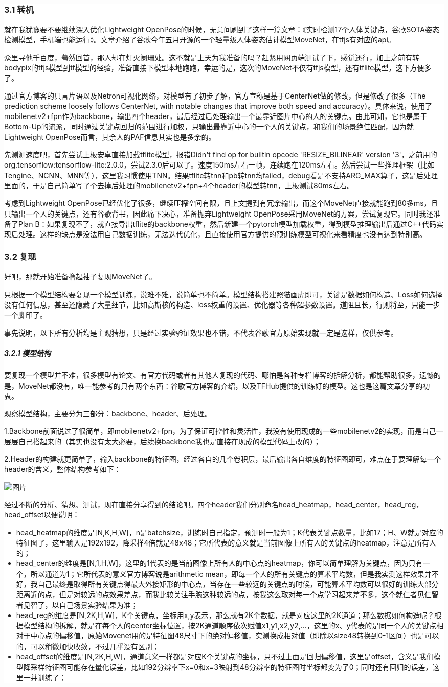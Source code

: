 ### 3.1 转机

就在我犹豫要不要继续深入优化Lightweight OpenPose的时候，无意间刷到了这样一篇文章：《实时检测17个人体关键点，谷歌SOTA姿态检测模型，手机端也能运行》。文章介绍了谷歌今年五月开源的一个轻量级人体姿态估计模型MoveNet，在tfjs有对应的api。

众里寻他千百度，蓦然回首，那人却在灯火阑珊处。这不就是上天为我准备的吗？赶紧用网页端测试了下，感觉还行，加上之前有转bodypix的tfjs模型到tf模型的经验，准备直接下模型本地跑跑，幸运的是，这次的MoveNet不仅有tfjs模型，还有tflite模型，这下方便多了。

通过官方博客的只言片语以及Netron可视化网络，对模型有了初步了解，官方宣称是基于CenterNet做的修改，但是修改了很多（The prediction scheme loosely follows CenterNet, with notable changes that improve both speed and accuracy）。具体来说，使用了mobilenetv2+fpn作为backbone，输出四个header，最后经过后处理输出一个最靠近图片中心的人的关键点。由此可知，它也是属于Bottom-Up的流派，同时通过关键点回归的范围进行加权，只输出最靠近中心的一个人的关键点，和我们的场景绝佳匹配，因为就Lightweight OpenPose而言，其余人的PAF信息其实也是多余的。

先测测速度吧，首先尝试上板安卓直接加载tflite模型，报错Didn't find op for builtin opcode 'RESIZE_BILINEAR' version '3'，之前用的org.tensorflow:tensorflow-lite:2.0.0，尝试2.3.0后可以了。速度150ms左右一帧，连续跑在120ms左右。然后尝试一些推理框架（比如Tengine、NCNN、MNN等），这里我习惯使用TNN。结果tflite转tnn和pb转tnn均failed，debug看是不支持ARG_MAX算子，这是后处理里面的，于是自己简单写了个去掉后处理的mobilenetv2+fpn+4个header的模型转tnn，上板测试80ms左右。

考虑到Lightweight OpenPose已经优化了很多，继续压榨空间有限，且上文提到有冗余输出，而这个MoveNet直接就能跑到80多ms，且只输出一个人的关键点，还有谷歌背书，因此痛下决心，准备抛弃Lightweight OpenPose采用MoveNet的方案，尝试复现它。同时我还准备了Plan B：如果复现不了，就直接导出tflite的backbone权重，然后新建一个pytorch模型加载权重，得到模型推理输出后通过C++代码实现后处理。这样的缺点是没法用自己数据训练，无法迭代优化，且直接使用官方提供的预训练模型可视化来看精度也没有达到特别高。

### 3.2 复现

好吧，那就开始准备撸起袖子复现MoveNet了。

只根据一个模型结构要复现一个模型训练，说难不难，说简单也不简单。模型结构搭建照猫画虎即可，关键是数据如何构造、Loss如何选择没有任何信息，甚至还隐藏了大量细节，比如高斯核的构造、loss权重的设置、优化器等各种超参数设置。道阻且长，行则将至，只能一步一个脚印了。

事先说明，以下所有分析均是主观猜想，只是经过实验验证效果也不错，不代表谷歌官方原始实现就一定是这样，仅供参考。

##### 3.2.1 模型结构

要复现一个模型并不难，很多模型有论文、有官方代码或者有其他人复现的代码、哪怕是各种专栏博客的拆解分析，都能帮助很多，遗憾的是，MoveNet都没有，唯一能参考的只有两个东西：谷歌官方博客的介绍，以及TFHub提供的训练好的模型。这也是这篇文章分享的初衷。

观察模型结构，主要分为三部分：backbone、header、后处理。

1.Backbone前面说过了很简单，即mobilenetv2+fpn，为了保证可控性和灵活性，我没有使用现成的一些mobilenetv2的实现，而是自己一层层自己搭起来的（其实也没有太大必要，后续换backbone我也是直接在现成的模型代码上改的）；

2.Header的构建就更简单了，输入backbone的特征图，经过各自的几个卷积层，最后输出各自维度的特征图即可，难点在于要理解每一个header的含义，整体结构参考如下：

![图片](https://mmbiz.qpic.cn/sz_mmbiz_jpg/gYUsOT36vfrcxdFycgB2S3JMaREPjxT8SZIN1ibBiaRzviazCpMETIAH6ibbdLJpENxSe7bbeljK5voR4VFnNCSF0w/640?wx_fmt=jpeg&tp=webp&wxfrom=5&wx_lazy=1&wx_co=1)

经过不断的分析、猜想、测试，现在直接分享得到的结论吧。四个header我们分别命名head_heatmap，head_center，head_reg，head_offset以便说明：

- head_heatmap的维度是[N,K,H,W]，n是batchsize，训练时自己指定，预测时一般为1；K代表关键点数量，比如17；H、W就是对应的特征图了，这里输入是192x192，降采样4倍就是48x48；它所代表的意义就是当前图像上所有人的关键点的heatmap，注意是所有人的；
- head_center的维度是[N,1,H,W]，这里的1代表的是当前图像上所有人的中心点的heatmap，你可以简单理解为关键点，因为只有一个，所以通道为1；它所代表的意义官方博客说是arithmetic mean，即每一个人的所有关键点的算术平均数，但是我实测这样效果并不好，我自己最终是取得所有关键点得最大外接矩形的中心点，当存在一些较远的关键点的时候，可能算术平均数可以很好的训练大部分距离近的点，但是对较远的点效果差点，而我比较关注手腕这种较远的点，按我这么取对每一个点学习起来差不多，这个就仁者见仁智者见智了，以自己场景实验结果为准；
- head_reg的维度是[N,2K,H,W]，K个关键点，坐标用x,y表示，那么就有2K个数据，就是对应这里的2K通道；那么数据如何构造呢？根据模型结构的拆解，就是在每个人的center坐标位置，按2K通道顺序依次赋值x1,y1,x2,y2,...，这里的x、y代表的是同一个人的关键点相对于中心点的偏移值，原始Movenet用的是特征图48尺寸下的绝对偏移值，实测换成相对值（即除以size48转换到0-1区间）也是可以的，可以稍微加快收敛，不过几乎没有区别；
- head_offset的维度是[N,2K,H,W]，通道意义一样都是对应K个关键点的坐标，只不过上面是回归偏移值，这里是offset，含义是我们模型降采样特征图可能存在量化误差，比如192分辨率下x=0和x=3映射到48分辨率的特征图时坐标都变为了0；同时还有回归的误差，这里一并训练了；
